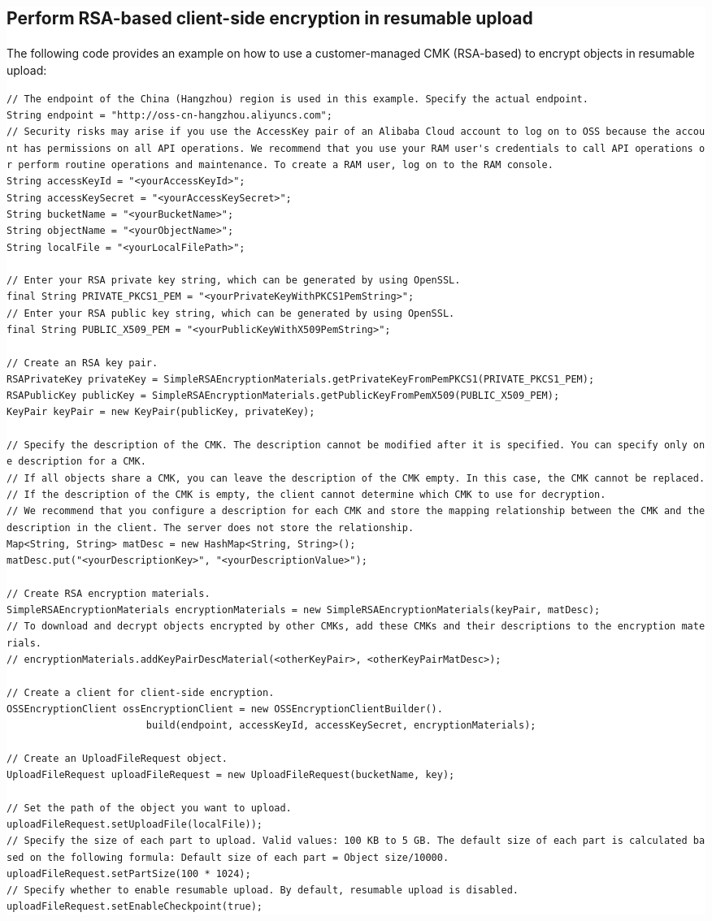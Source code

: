## Perform RSA-based client-side encryption in resumable upload

The following code provides an example on how to use a customer-managed CMK \(RSA-based\) to encrypt objects in resumable upload:

```
// The endpoint of the China (Hangzhou) region is used in this example. Specify the actual endpoint.
String endpoint = "http://oss-cn-hangzhou.aliyuncs.com";
// Security risks may arise if you use the AccessKey pair of an Alibaba Cloud account to log on to OSS because the account has permissions on all API operations. We recommend that you use your RAM user's credentials to call API operations or perform routine operations and maintenance. To create a RAM user, log on to the RAM console.
String accessKeyId = "<yourAccessKeyId>";
String accessKeySecret = "<yourAccessKeySecret>";
String bucketName = "<yourBucketName>";
String objectName = "<yourObjectName>";
String localFile = "<yourLocalFilePath>";

// Enter your RSA private key string, which can be generated by using OpenSSL.
final String PRIVATE_PKCS1_PEM = "<yourPrivateKeyWithPKCS1PemString>";
// Enter your RSA public key string, which can be generated by using OpenSSL.
final String PUBLIC_X509_PEM = "<yourPublicKeyWithX509PemString>";

// Create an RSA key pair.
RSAPrivateKey privateKey = SimpleRSAEncryptionMaterials.getPrivateKeyFromPemPKCS1(PRIVATE_PKCS1_PEM);
RSAPublicKey publicKey = SimpleRSAEncryptionMaterials.getPublicKeyFromPemX509(PUBLIC_X509_PEM);
KeyPair keyPair = new KeyPair(publicKey, privateKey);

// Specify the description of the CMK. The description cannot be modified after it is specified. You can specify only one description for a CMK.
// If all objects share a CMK, you can leave the description of the CMK empty. In this case, the CMK cannot be replaced.
// If the description of the CMK is empty, the client cannot determine which CMK to use for decryption.
// We recommend that you configure a description for each CMK and store the mapping relationship between the CMK and the description in the client. The server does not store the relationship.
Map<String, String> matDesc = new HashMap<String, String>();
matDesc.put("<yourDescriptionKey>", "<yourDescriptionValue>");

// Create RSA encryption materials.
SimpleRSAEncryptionMaterials encryptionMaterials = new SimpleRSAEncryptionMaterials(keyPair, matDesc);
// To download and decrypt objects encrypted by other CMKs, add these CMKs and their descriptions to the encryption materials.
// encryptionMaterials.addKeyPairDescMaterial(<otherKeyPair>, <otherKeyPairMatDesc>);

// Create a client for client-side encryption.
OSSEncryptionClient ossEncryptionClient = new OSSEncryptionClientBuilder().
                        build(endpoint, accessKeyId, accessKeySecret, encryptionMaterials);

// Create an UploadFileRequest object.   
UploadFileRequest uploadFileRequest = new UploadFileRequest(bucketName, key);

// Set the path of the object you want to upload.
uploadFileRequest.setUploadFile(localFile));
// Specify the size of each part to upload. Valid values: 100 KB to 5 GB. The default size of each part is calculated based on the following formula: Default size of each part = Object size/10000.
uploadFileRequest.setPartSize(100 * 1024);
// Specify whether to enable resumable upload. By default, resumable upload is disabled.
uploadFileRequest.setEnableCheckpoint(true);
```